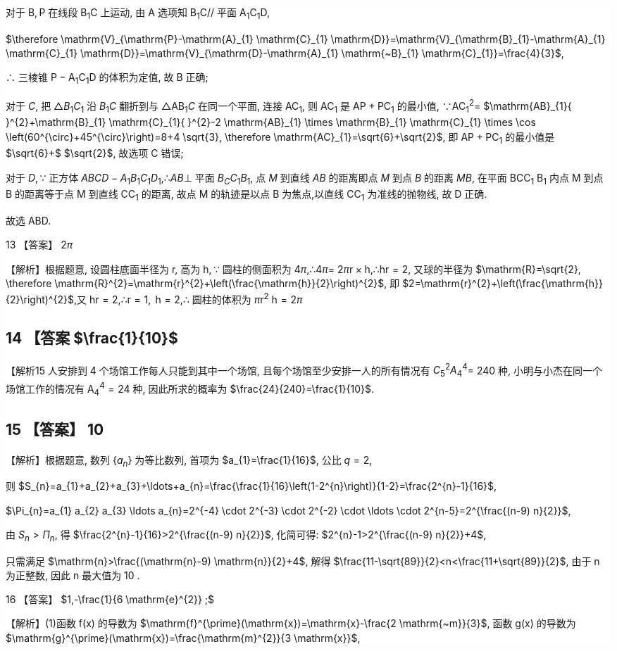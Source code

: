 对于 $\mathrm{B}, \mathrm{P}$ 在线段 $\mathrm{B}_{1} \mathrm{C}$ 上运动, 由 $\mathrm{A}$ 选项知 $\mathrm{B}_{1} \mathrm{C} / /$ 平面 $\mathrm{A}_{1} \mathrm{C}_{1} \mathrm{D}$,

$\therefore \mathrm{V}_{\mathrm{P}-\mathrm{A}_{1} \mathrm{C}_{1} \mathrm{D}}=\mathrm{V}_{\mathrm{B}_{1}-\mathrm{A}_{1} \mathrm{C}_{1} \mathrm{D}}=\mathrm{V}_{\mathrm{D}-\mathrm{A}_{1} \mathrm{~B}_{1} \mathrm{C}_{1}}=\frac{4}{3}$,

$\therefore$ 三棱锥 $\mathrm{P}-\mathrm{A}_{1} \mathrm{C}_{1} \mathrm{D}$ 的体积为定值, 故 $\mathrm{B}$ 正确;

对于 $C$, 把 $\triangle B_{1} C_{1}$ 沿 $B_{1} C$ 翻折到与 $\triangle \mathrm{AB}_{1} C$ 在同一个平面, 连接 $\mathrm{AC}_{1}$, 则 $\mathrm{AC}_{1}$ 是 $\mathrm{AP}+\mathrm{PC}_{1}$ 的最小值, $\because \mathrm{AC}_{1}{ }^{2}=$ $\mathrm{AB}_{1}{ }^{2}+\mathrm{B}_{1} \mathrm{C}_{1}{ }^{2}-2 \mathrm{AB}_{1} \times \mathrm{B}_{1} \mathrm{C}_{1} \times \cos \left(60^{\circ}+45^{\circ}\right)=8+4 \sqrt{3}, \therefore \mathrm{AC}_{1}=\sqrt{6}+\sqrt{2}$, 即 $\mathrm{AP}+\mathrm{PC}_{1}$ 的最小值是 $\sqrt{6}+$ $\sqrt{2}$, 故选项 $\mathrm{C}$ 错误;

对于 $D, \because$ 正方体 $A B C D-A_{1} B_{1} C_{1} D_{1}, \therefore A B \perp$ 平面 $B_{C} C_{1} B_{1}$, 点 $M$ 到直线 $A B$ 的距离即点 $M$ 到点 $B$ 的距离 $M B$, 在平面 $\mathrm{BCC}_{1} \mathrm{~B}_{1}$ 内点 $\mathrm{M}$ 到点 $\mathrm{B}$ 的距离等于点 $\mathrm{M}$ 到直线 $\mathrm{CC}_{1}$ 的距离, 故点 $\mathrm{M}$ 的轨迹是以点 $\mathrm{B}$ 为焦点,以直线 $\mathrm{CC}_{1}$ 为准线的抛物线, 故 D 正确.

故选 ABD.

13 【答案】 $2 \pi$

【解析】根据题意, 设圆柱底面半径为 $\mathrm{r}$, 高为 $\mathrm{h}, \because$ 圆柱的侧面积为 $4 \pi, \therefore 4 \pi=$ $2 \pi \mathrm{r} \times \mathrm{h}, \therefore \mathrm{hr}=2$, 又球的半径为 $\mathrm{R}=\sqrt{2}, \therefore \mathrm{R}^{2}=\mathrm{r}^{2}+\left(\frac{\mathrm{h}}{2}\right)^{2}$, 即 $2=\mathrm{r}^{2}+\left(\frac{\mathrm{h}}{2}\right)^{2}$,又 $\mathrm{hr}=2, \therefore \mathrm{r}=1, \mathrm{~h}=2, \therefore$ 圆柱的体积为 $\pi \mathrm{r}^{2} \mathrm{~h}=2 \pi$



## 14 【答案 $\frac{1}{10}$

【解析15 人安排到 4 个场馆工作每人只能到其中一个场馆, 且每个场馆至少安排一人的所有情况有 $C_{5}^{2} A_{4}^{4}=$ 240 种, 小明与小杰在同一个场馆工作的情况有 $\mathrm{A}_{4}^{4}=24$ 种, 因此所求的概率为 $\frac{24}{240}=\frac{1}{10}$.

## 15 【答案】 10

【解析】根据题意, 数列 $\left\{a_{n}\right\}$ 为等比数列, 首项为 $a_{1}=\frac{1}{16}$, 公比 $q=2$,

则 $S_{n}=a_{1}+a_{2}+a_{3}+\ldots+a_{n}=\frac{\frac{1}{16}\left(1-2^{n}\right)}{1-2}=\frac{2^{n}-1}{16}$,

$\Pi_{n}=a_{1} a_{2} a_{3} \ldots a_{n}=2^{-4} \cdot 2^{-3} \cdot 2^{-2} \cdot \ldots \cdot 2^{n-5}=2^{\frac{(n-9) n}{2}}$,

由 $S_{n}>\Pi_{n}$, 得 $\frac{2^{n}-1}{16}>2^{\frac{(n-9) n}{2}}$, 化简可得: $2^{n}-1>2^{\frac{(n-9) n}{2}}+4$,

只需满足 $\mathrm{n}>\frac{(\mathrm{n}-9) \mathrm{n}}{2}+4$, 解得 $\frac{11-\sqrt{89}}{2}<n<\frac{11+\sqrt{89}}{2}$, 由于 $\mathrm{n}$ 为正整数, 因此 $\mathrm{n}$ 最大值为 10 .

16 【答案】 $1,-\frac{1}{6 \mathrm{e}^{2}} ;$

【解析】(1)函数 $\mathrm{f}(\mathrm{x})$ 的导数为 $\mathrm{f}^{\prime}(\mathrm{x})=\mathrm{x}-\frac{2 \mathrm{~m}}{3}$, 函数 $\mathrm{g}(\mathrm{x})$ 的导数为 $\mathrm{g}^{\prime}(\mathrm{x})=\frac{\mathrm{m}^{2}}{3 \mathrm{x}}$,
